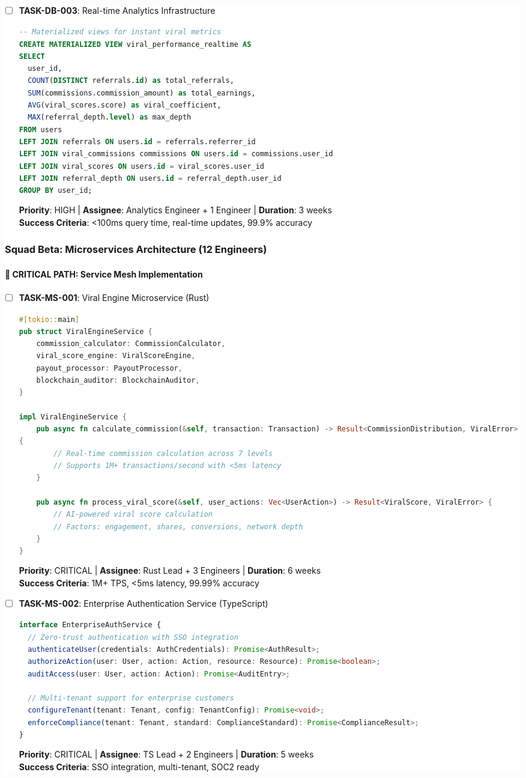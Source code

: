 - [ ] **TASK-DB-003**: Real-time Analytics Infrastructure  
  ```sql
  -- Materialized views for instant viral metrics
  CREATE MATERIALIZED VIEW viral_performance_realtime AS
  SELECT 
    user_id,
    COUNT(DISTINCT referrals.id) as total_referrals,
    SUM(commissions.commission_amount) as total_earnings,
    AVG(viral_scores.score) as viral_coefficient,
    MAX(referral_depth.level) as max_depth
  FROM users
  LEFT JOIN referrals ON users.id = referrals.referrer_id  
  LEFT JOIN viral_commissions commissions ON users.id = commissions.user_id
  LEFT JOIN viral_scores ON users.id = viral_scores.user_id
  LEFT JOIN referral_depth ON users.id = referral_depth.user_id
  GROUP BY user_id;
  ```
  **Priority**: HIGH | **Assignee**: Analytics Engineer + 1 Engineer | **Duration**: 3 weeks  
  **Success Criteria**: <100ms query time, real-time updates, 99.9% accuracy

### Squad Beta: Microservices Architecture (12 Engineers)

#### 🔴 CRITICAL PATH: Service Mesh Implementation
- [ ] **TASK-MS-001**: Viral Engine Microservice (Rust)
  ```rust
  #[tokio::main]
  pub struct ViralEngineService {
      commission_calculator: CommissionCalculator,
      viral_score_engine: ViralScoreEngine,
      payout_processor: PayoutProcessor,
      blockchain_auditor: BlockchainAuditor,
  }

  impl ViralEngineService {
      pub async fn calculate_commission(&self, transaction: Transaction) -> Result<CommissionDistribution, ViralError> {
          // Real-time commission calculation across 7 levels
          // Supports 1M+ transactions/second with <5ms latency
      }
      
      pub async fn process_viral_score(&self, user_actions: Vec<UserAction>) -> Result<ViralScore, ViralError> {
          // AI-powered viral score calculation
          // Factors: engagement, shares, conversions, network depth
      }
  }
  ```
  **Priority**: CRITICAL | **Assignee**: Rust Lead + 3 Engineers | **Duration**: 6 weeks  
  **Success Criteria**: 1M+ TPS, <5ms latency, 99.99% accuracy

- [ ] **TASK-MS-002**: Enterprise Authentication Service (TypeScript)
  ```typescript
  interface EnterpriseAuthService {
    // Zero-trust authentication with SSO integration
    authenticateUser(credentials: AuthCredentials): Promise<AuthResult>;
    authorizeAction(user: User, action: Action, resource: Resource): Promise<boolean>;
    auditAccess(user: User, action: Action): Promise<AuditEntry>;
    
    // Multi-tenant support for enterprise customers
    configureTenant(tenant: Tenant, config: TenantConfig): Promise<void>;
    enforceCompliance(tenant: Tenant, standard: ComplianceStandard): Promise<ComplianceResult>;
  }
  ```
  **Priority**: CRITICAL | **Assignee**: TS Lead + 2 Engineers | **Duration**: 5 weeks  
  **Success Criteria**: SSO integration, multi-tenant, SOC2 ready